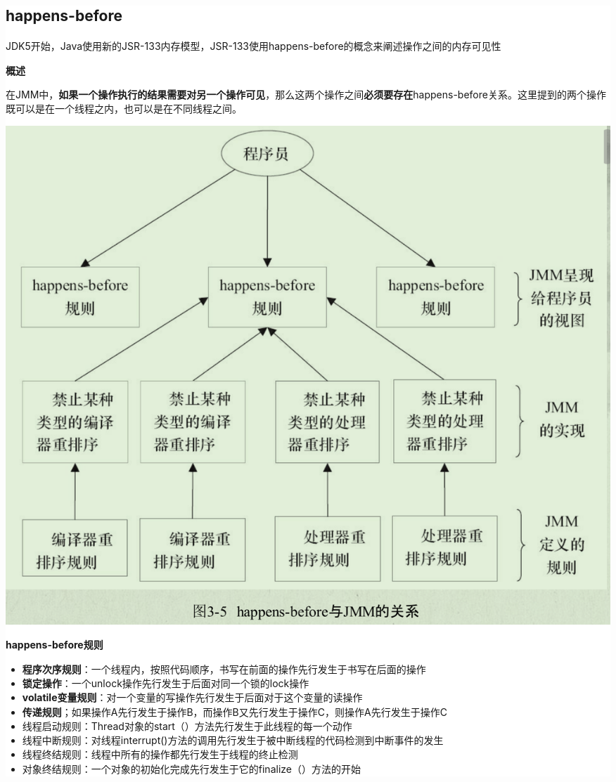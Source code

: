 ## happens-before

JDK5开始，Java使用新的JSR-133内存模型，JSR-133使用happens-before的概念来阐述操作之间的内存可见性

**概述**

在JMM中，**如果一个操作执行的结果需要对另一个操作可见**，那么这两个操作之间**必须要存在**happens-before关系。这里提到的两个操作既可以是在一个线程之内，也可以是在不同线程之间。

![1555058673645](assets/1555058673645.png)

**happens-before规则**

- **程序次序规则**：一个线程内，按照代码顺序，书写在前面的操作先行发生于书写在后面的操作
- **锁定操作**：一个unlock操作先行发生于后面对同一个锁的lock操作
- **volatile变量规则**：对一个变量的写操作先行发生于后面对于这个变量的读操作
- **传递规则**；如果操作A先行发生于操作B，而操作B又先行发生于操作C，则操作A先行发生于操作C
- 线程启动规则：Thread对象的start（）方法先行发生于此线程的每一个动作
- 线程中断规则：对线程interrupt()方法的调用先行发生于被中断线程的代码检测到中断事件的发生
- 线程终结规则：线程中所有的操作都先行发生于线程的终止检测
- 对象终结规则：一个对象的初始化完成先行发生于它的finalize（）方法的开始
